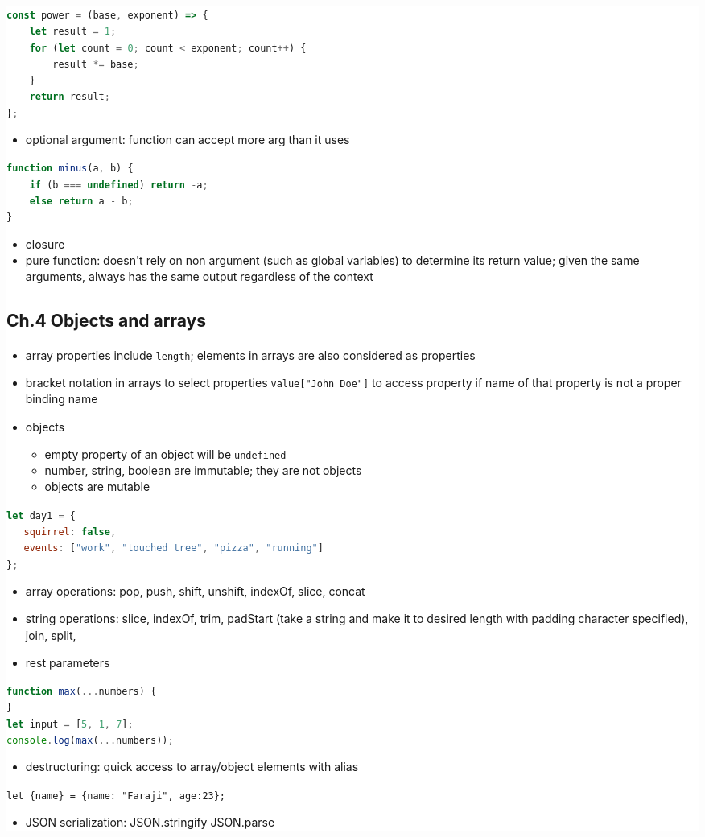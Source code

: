 ``` javascript
const power = (base, exponent) => {
    let result = 1;
    for (let count = 0; count < exponent; count++) {
        result *= base;
    }
    return result;
};
```

- optional argument: function can accept more arg than it uses
``` javascript
function minus(a, b) {
	if (b === undefined) return -a;
	else return a - b;
}
```
- closure
- pure function: doesn't rely on non argument (such as global variables) to determine its return value; given the same arguments, always has the same output regardless of the context

## Ch.4 Objects and arrays
- array properties include `length`; elements in arrays are also considered as properties
- bracket notation in arrays to select properties
`value["John Doe"]` to access property if name of that property is not a proper binding name

- objects
	* empty property of an object will be `undefined`
	* number, string, boolean are immutable; they are not objects
	* objects are mutable
``` javascript
let day1 = {
   squirrel: false,
   events: ["work", "touched tree", "pizza", "running"]
};
```


- array operations: pop, push, shift, unshift, indexOf, slice, concat
- string operations: slice, indexOf, trim, padStart (take a string and make it to desired length with padding character specified), join, split,

- rest parameters
``` javascript
function max(...numbers) {
}
let input = [5, 1, 7];
console.log(max(...numbers));
```

- destructuring: quick access to array/object elements with alias
```
let {name} = {name: "Faraji", age:23};
```
- JSON serialization: JSON.stringify JSON.parse
